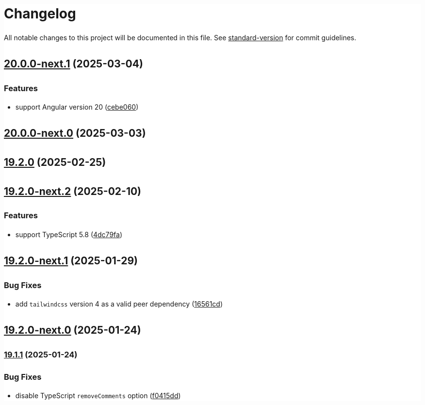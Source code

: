 # Changelog

All notable changes to this project will be documented in this file. See [standard-version](https://github.com/conventional-changelog/standard-version) for commit guidelines.

## [20.0.0-next.1](https://github.com/ng-packagr/ng-packagr/compare/20.0.0-next.0...20.0.0-next.1) (2025-03-04)


### Features

* support Angular version 20 ([cebe060](https://github.com/ng-packagr/ng-packagr/commit/cebe0608bc17968bf7c946b972dec5e09b12b3fe))

## [20.0.0-next.0](https://github.com/ng-packagr/ng-packagr/compare/19.2.0-next.2...20.0.0-next.0) (2025-03-03)

## [19.2.0](https://github.com/ng-packagr/ng-packagr/compare/19.2.0-next.2...19.2.0) (2025-02-25)

## [19.2.0-next.2](https://github.com/ng-packagr/ng-packagr/compare/19.2.0-next.1...19.2.0-next.2) (2025-02-10)


### Features

* support TypeScript 5.8 ([4dc79fa](https://github.com/ng-packagr/ng-packagr/commit/4dc79fa9c8891356322c5d58d31fa6af5582028b))

## [19.2.0-next.1](https://github.com/ng-packagr/ng-packagr/compare/19.2.0-next.0...19.2.0-next.1) (2025-01-29)


### Bug Fixes

* add `tailwindcss` version 4 as a valid peer dependency ([16561cd](https://github.com/ng-packagr/ng-packagr/commit/16561cdca05509a8a59c1b892f1f2690e26e1b14))

## [19.2.0-next.0](https://github.com/ng-packagr/ng-packagr/compare/19.1.1...19.2.0-next.0) (2025-01-24)

### [19.1.1](https://github.com/ng-packagr/ng-packagr/compare/19.1.0...19.1.1) (2025-01-24)


### Bug Fixes

* disable TypeScript `removeComments` option ([f0415dd](https://github.com/ng-packagr/ng-packagr/commit/f0415ddb2ffe9d87fd6c71811f296079d12749b7))

